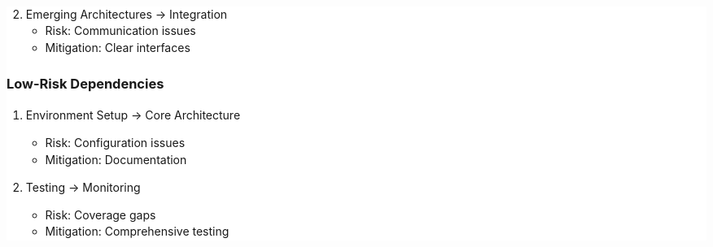 2. Emerging Architectures → Integration
   - Risk: Communication issues
   - Mitigation: Clear interfaces

### Low-Risk Dependencies
1. Environment Setup → Core Architecture
   - Risk: Configuration issues
   - Mitigation: Documentation

2. Testing → Monitoring
   - Risk: Coverage gaps
   - Mitigation: Comprehensive testing 
